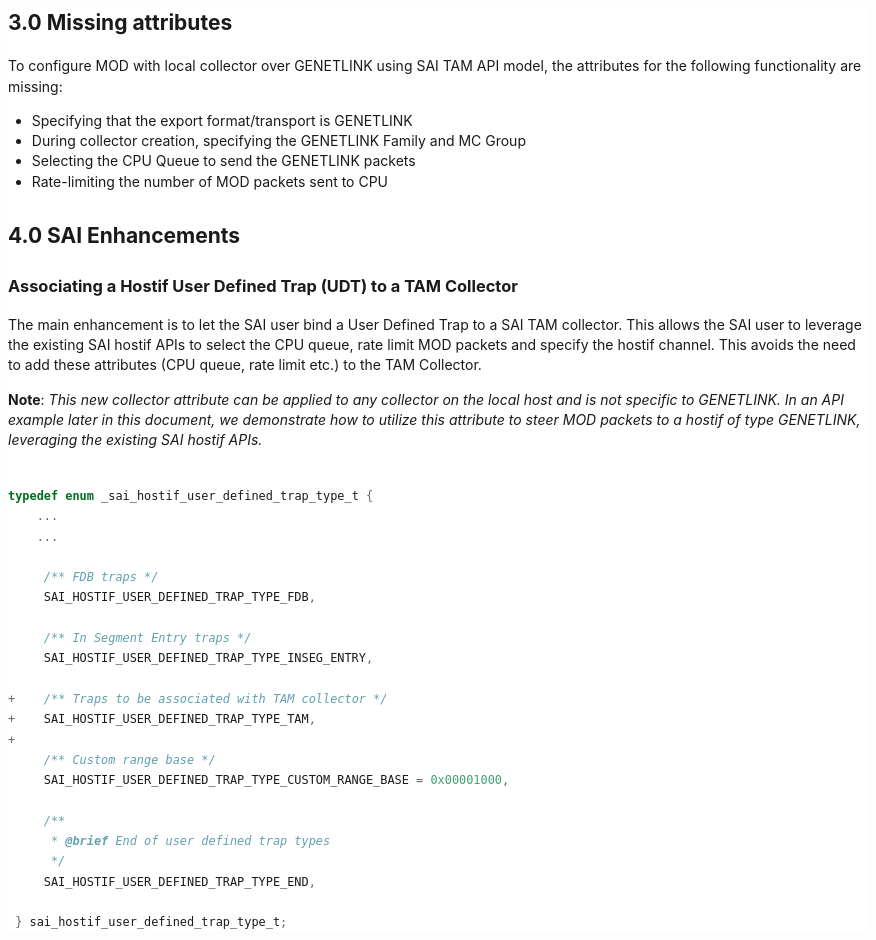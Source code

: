 ## 3.0 Missing attributes

To configure MOD with local collector over GENETLINK using SAI TAM API model, the attributes for the following functionality are missing:

- Specifying that the export format/transport is GENETLINK
- During collector creation, specifying the GENETLINK  Family and MC Group
- Selecting the CPU Queue to send the GENETLINK packets
- Rate-limiting the number of MOD packets sent to CPU


## 4.0 SAI Enhancements

### Associating a Hostif User Defined Trap (UDT) to a TAM Collector
The main enhancement is to let the SAI user bind a User Defined Trap to a SAI TAM collector. This allows the SAI user to leverage the existing SAI hostif APIs to select the CPU queue, rate limit MOD packets and specify the hostif channel. This avoids the need to add these attributes (CPU queue, rate limit etc.) to the TAM Collector.

**Note**: _This new collector attribute can be applied to any collector on the local host and is not specific to GENETLINK. In an API example later in this document, we demonstrate how to utilize this attribute to steer MOD packets to a hostif of type GENETLINK, leveraging the existing SAI hostif APIs._

```c

typedef enum _sai_hostif_user_defined_trap_type_t {
    ...
    ...

     /** FDB traps */
     SAI_HOSTIF_USER_DEFINED_TRAP_TYPE_FDB,

     /** In Segment Entry traps */
     SAI_HOSTIF_USER_DEFINED_TRAP_TYPE_INSEG_ENTRY,

+    /** Traps to be associated with TAM collector */
+    SAI_HOSTIF_USER_DEFINED_TRAP_TYPE_TAM,
+
     /** Custom range base */
     SAI_HOSTIF_USER_DEFINED_TRAP_TYPE_CUSTOM_RANGE_BASE = 0x00001000,

     /**
      * @brief End of user defined trap types
      */
     SAI_HOSTIF_USER_DEFINED_TRAP_TYPE_END,

 } sai_hostif_user_defined_trap_type_t;

```
